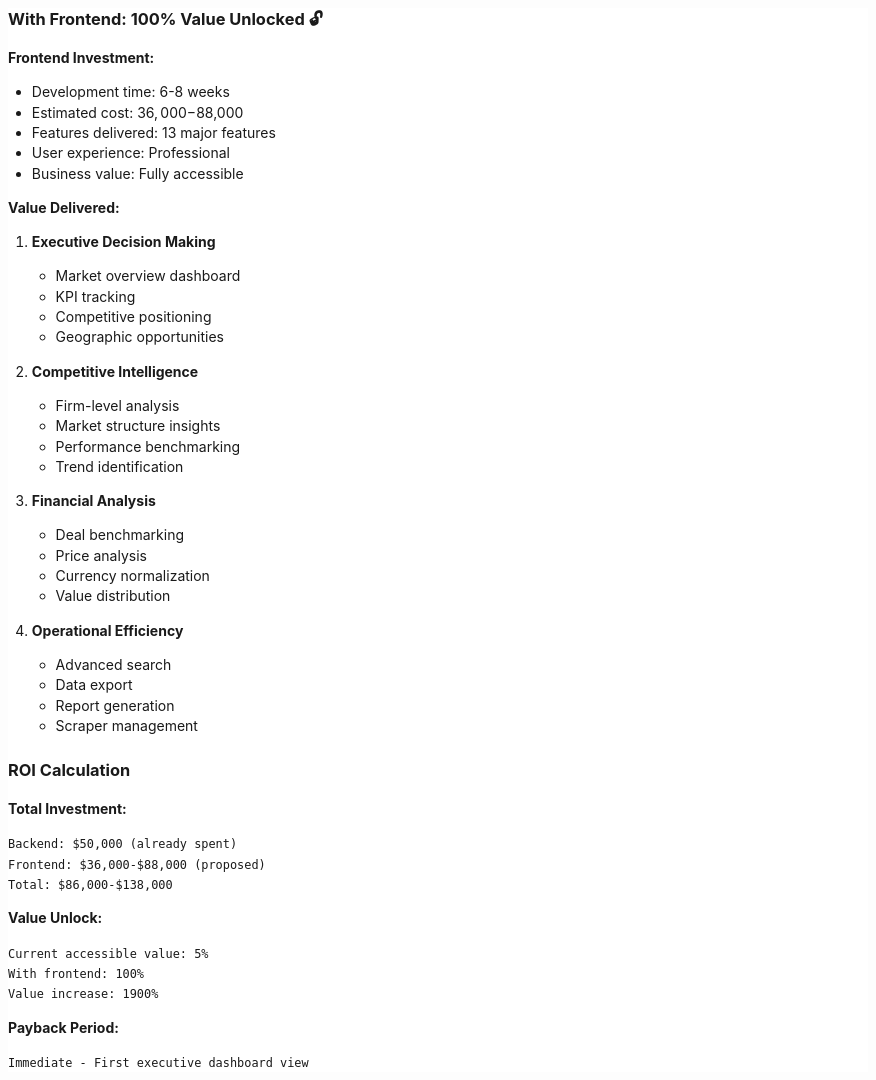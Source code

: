 ### With Frontend: 100% Value Unlocked 🔓

**Frontend Investment:**
- Development time: 6-8 weeks
- Estimated cost: $36,000-$88,000
- Features delivered: 13 major features
- User experience: Professional
- Business value: Fully accessible

**Value Delivered:**
1. **Executive Decision Making**
   - Market overview dashboard
   - KPI tracking
   - Competitive positioning
   - Geographic opportunities

2. **Competitive Intelligence**
   - Firm-level analysis
   - Market structure insights
   - Performance benchmarking
   - Trend identification

3. **Financial Analysis**
   - Deal benchmarking
   - Price analysis
   - Currency normalization
   - Value distribution

4. **Operational Efficiency**
   - Advanced search
   - Data export
   - Report generation
   - Scraper management

### ROI Calculation

**Total Investment:**
```
Backend: $50,000 (already spent)
Frontend: $36,000-$88,000 (proposed)
Total: $86,000-$138,000
```

**Value Unlock:**
```
Current accessible value: 5%
With frontend: 100%
Value increase: 1900%
```

**Payback Period:**
```
Immediate - First executive dashboard view
```
